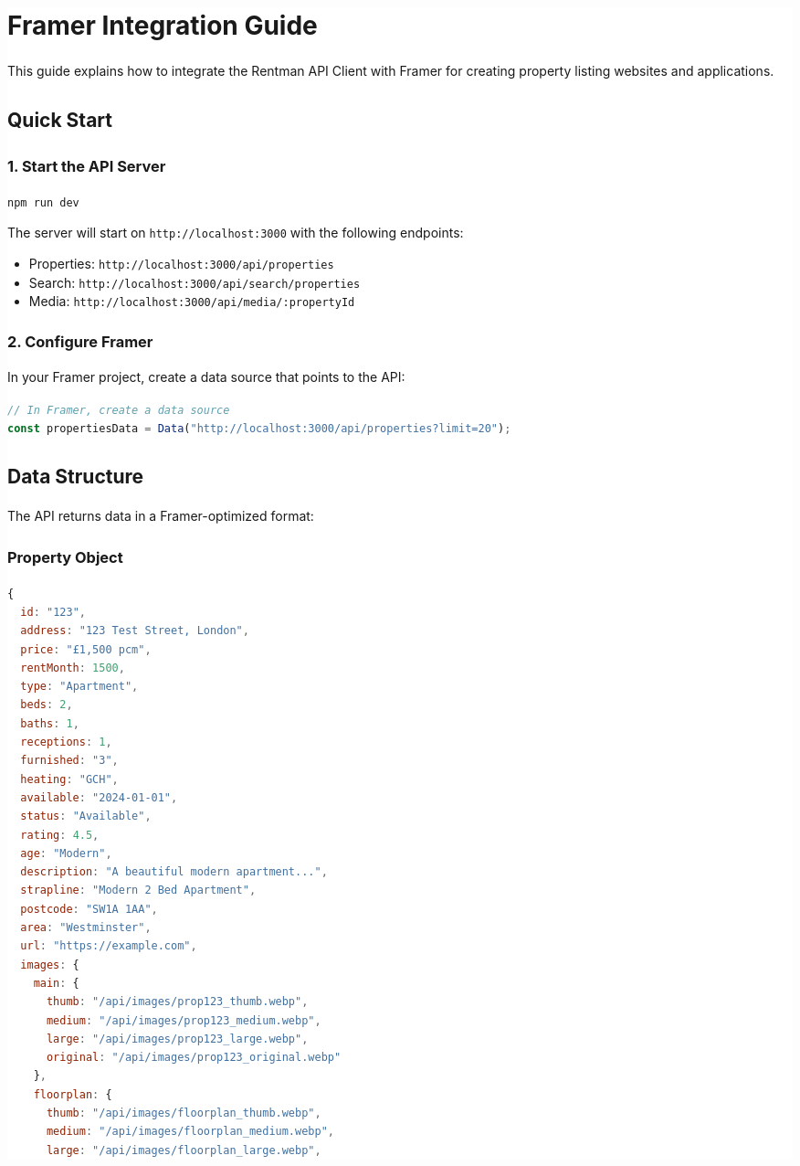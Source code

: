 # Framer Integration Guide

This guide explains how to integrate the Rentman API Client with Framer for creating property listing websites and applications.

## Quick Start

### 1. Start the API Server

```bash
npm run dev
```

The server will start on `http://localhost:3000` with the following endpoints:
- Properties: `http://localhost:3000/api/properties`
- Search: `http://localhost:3000/api/search/properties`
- Media: `http://localhost:3000/api/media/:propertyId`

### 2. Configure Framer

In your Framer project, create a data source that points to the API:

```javascript
// In Framer, create a data source
const propertiesData = Data("http://localhost:3000/api/properties?limit=20");
```

## Data Structure

The API returns data in a Framer-optimized format:

### Property Object
```javascript
{
  id: "123",
  address: "123 Test Street, London",
  price: "£1,500 pcm",
  rentMonth: 1500,
  type: "Apartment",
  beds: 2,
  baths: 1,
  receptions: 1,
  furnished: "3",
  heating: "GCH",
  available: "2024-01-01",
  status: "Available",
  rating: 4.5,
  age: "Modern",
  description: "A beautiful modern apartment...",
  strapline: "Modern 2 Bed Apartment",
  postcode: "SW1A 1AA",
  area: "Westminster",
  url: "https://example.com",
  images: {
    main: {
      thumb: "/api/images/prop123_thumb.webp",
      medium: "/api/images/prop123_medium.webp",
      large: "/api/images/prop123_large.webp",
      original: "/api/images/prop123_original.webp"
    },
    floorplan: {
      thumb: "/api/images/floorplan_thumb.webp",
      medium: "/api/images/floorplan_medium.webp",
      large: "/api/images/floorplan_large.webp",
```